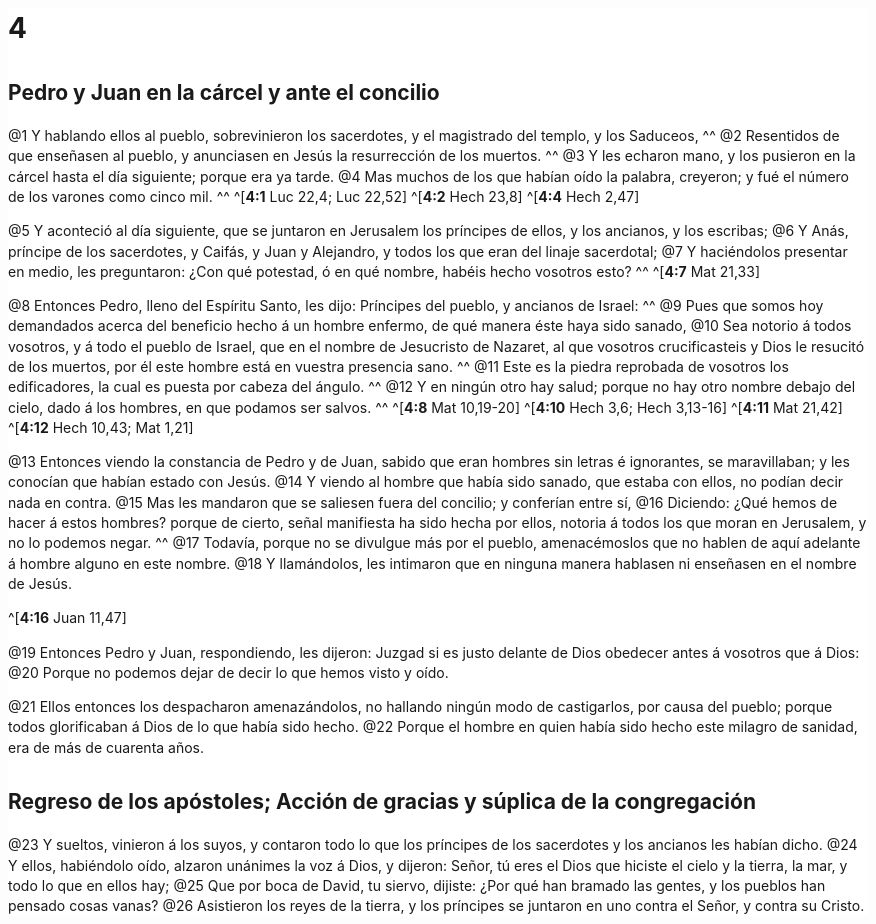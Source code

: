 # 4 
## Pedro y Juan en la cárcel y ante el concilio
@1 Y hablando ellos al pueblo, sobrevinieron los sacerdotes, y el magistrado del templo, y los Saduceos, ^^ @2 Resentidos de que enseñasen al pueblo, y anunciasen en Jesús la resurrección de los muertos. ^^ @3 Y les echaron mano, y los pusieron en la cárcel hasta el día siguiente; porque era ya tarde. @4 Mas muchos de los que habían oído la palabra, creyeron; y fué el número de los varones como cinco mil. 
^^ 
^[**4:1** Luc 22,4; Luc 22,52] ^[**4:2** Hech 23,8] ^[**4:4** Hech 2,47]

@5 Y aconteció al día siguiente, que se juntaron en Jerusalem los príncipes de ellos, y los ancianos, y los escribas; @6 Y Anás, príncipe de los sacerdotes, y Caifás, y Juan y Alejandro, y todos los que eran del linaje sacerdotal; @7 Y haciéndolos presentar en medio, les preguntaron: ¿Con qué potestad, ó en qué nombre, habéis hecho vosotros esto? 
^^ 
^[**4:7** Mat 21,33]

@8 Entonces Pedro, lleno del Espíritu Santo, les dijo: Príncipes del pueblo, y ancianos de Israel: ^^ @9 Pues que somos hoy demandados acerca del beneficio hecho á un hombre enfermo, de qué manera éste haya sido sanado, @10 Sea notorio á todos vosotros, y á todo el pueblo de Israel, que en el nombre de Jesucristo de Nazaret, al que vosotros crucificasteis y Dios le resucitó de los muertos, por él este hombre está en vuestra presencia sano. ^^ @11 Este es la piedra reprobada de vosotros los edificadores, la cual es puesta por cabeza del ángulo. ^^ @12 Y en ningún otro hay salud; porque no hay otro nombre debajo del cielo, dado á los hombres, en que podamos ser salvos. 
^^ 
^[**4:8** Mat 10,19-20] ^[**4:10** Hech 3,6; Hech 3,13-16] ^[**4:11** Mat 21,42] ^[**4:12** Hech 10,43; Mat 1,21]

@13 Entonces viendo la constancia de Pedro y de Juan, sabido que eran hombres sin letras é ignorantes, se maravillaban; y les conocían que habían estado con Jesús. @14 Y viendo al hombre que había sido sanado, que estaba con ellos, no podían decir nada en contra. @15 Mas les mandaron que se saliesen fuera del concilio; y conferían entre sí, @16 Diciendo: ¿Qué hemos de hacer á estos hombres? porque de cierto, señal manifiesta ha sido hecha por ellos, notoria á todos los que moran en Jerusalem, y no lo podemos negar. ^^ @17 Todavía, porque no se divulgue más por el pueblo, amenacémoslos que no hablen de aquí adelante á hombre alguno en este nombre. @18 Y llamándolos, les intimaron que en ninguna manera hablasen ni enseñasen en el nombre de Jesús. 

^[**4:16** Juan 11,47]

@19 Entonces Pedro y Juan, respondiendo, les dijeron: Juzgad si es justo delante de Dios obedecer antes á vosotros que á Dios: @20 Porque no podemos dejar de decir lo que hemos visto y oído. 

@21 Ellos entonces los despacharon amenazándolos, no hallando ningún modo de castigarlos, por causa del pueblo; porque todos glorificaban á Dios de lo que había sido hecho. @22 Porque el hombre en quien había sido hecho este milagro de sanidad, era de más de cuarenta años. 


## Regreso de los apóstoles; Acción de gracias y súplica de la congregación
@23 Y sueltos, vinieron á los suyos, y contaron todo lo que los príncipes de los sacerdotes y los ancianos les habían dicho. @24 Y ellos, habiéndolo oído, alzaron unánimes la voz á Dios, y dijeron: Señor, tú eres el Dios que hiciste el cielo y la tierra, la mar, y todo lo que en ellos hay; @25 Que por boca de David, tu siervo, dijiste: ¿Por qué han bramado las gentes, y los pueblos han pensado cosas vanas? @26 Asistieron los reyes de la tierra, y los príncipes se juntaron en uno contra el Señor, y contra su Cristo. 
